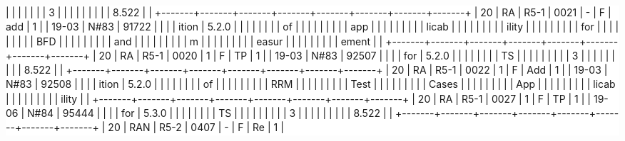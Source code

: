 |       |       |       |       |       |       | 3     |       |
|       |       |       |       |       |       | 8.522 |       |
+-------+-------+-------+-------+-------+-------+-------+-------+
| 20    | RA    | R5-1  | 0021  | \-    | F     | add   | 1     |
| 19-03 | N\#83 | 91722 |       |       |       | ition | 5.2.0 |
|       |       |       |       |       |       | of    |       |
|       |       |       |       |       |       | app   |       |
|       |       |       |       |       |       | licab |       |
|       |       |       |       |       |       | ility |       |
|       |       |       |       |       |       | for   |       |
|       |       |       |       |       |       | BFD   |       |
|       |       |       |       |       |       | and   |       |
|       |       |       |       |       |       | m     |       |
|       |       |       |       |       |       | easur |       |
|       |       |       |       |       |       | ement |       |
+-------+-------+-------+-------+-------+-------+-------+-------+
| 20    | RA    | R5-1  | 0020  | 1     | F     | TP    | 1     |
| 19-03 | N\#83 | 92507 |       |       |       | for   | 5.2.0 |
|       |       |       |       |       |       | TS    |       |
|       |       |       |       |       |       | 3     |       |
|       |       |       |       |       |       | 8.522 |       |
+-------+-------+-------+-------+-------+-------+-------+-------+
| 20    | RA    | R5-1  | 0022  | 1     | F     | Add   | 1     |
| 19-03 | N\#83 | 92508 |       |       |       | ition | 5.2.0 |
|       |       |       |       |       |       | of    |       |
|       |       |       |       |       |       | RRM   |       |
|       |       |       |       |       |       | Test  |       |
|       |       |       |       |       |       | Cases |       |
|       |       |       |       |       |       | App   |       |
|       |       |       |       |       |       | licab |       |
|       |       |       |       |       |       | ility |       |
+-------+-------+-------+-------+-------+-------+-------+-------+
| 20    | RA    | R5-1  | 0027  | 1     | F     | TP    | 1     |
| 19-06 | N\#84 | 95444 |       |       |       | for   | 5.3.0 |
|       |       |       |       |       |       | TS    |       |
|       |       |       |       |       |       | 3     |       |
|       |       |       |       |       |       | 8.522 |       |
+-------+-------+-------+-------+-------+-------+-------+-------+
| 20    | RAN   | R5-2  | 0407  | \-    | F     | Re    | 1     |